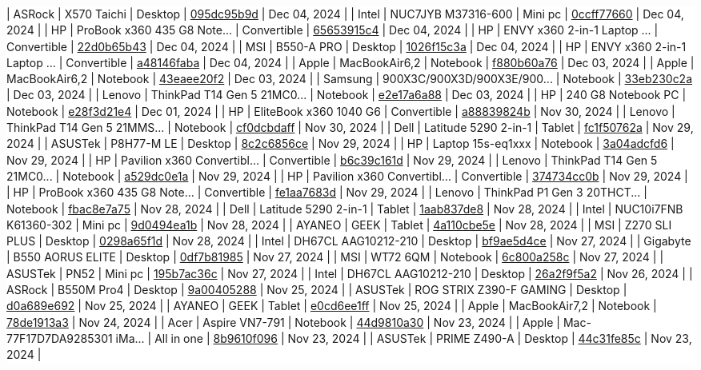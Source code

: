 | ASRock        | X570 Taichi                 | Desktop     | [095dc95b9d](https://linux-hardware.org/?probe=095dc95b9d) | Dec 04, 2024 |
| Intel         | NUC7JYB M37316-600          | Mini pc     | [0ccff77660](https://linux-hardware.org/?probe=0ccff77660) | Dec 04, 2024 |
| HP            | ProBook x360 435 G8 Note... | Convertible | [65653915c4](https://linux-hardware.org/?probe=65653915c4) | Dec 04, 2024 |
| HP            | ENVY x360 2-in-1 Laptop ... | Convertible | [22d0b65b43](https://linux-hardware.org/?probe=22d0b65b43) | Dec 04, 2024 |
| MSI           | B550-A PRO                  | Desktop     | [1026f15c3a](https://linux-hardware.org/?probe=1026f15c3a) | Dec 04, 2024 |
| HP            | ENVY x360 2-in-1 Laptop ... | Convertible | [a48146faba](https://linux-hardware.org/?probe=a48146faba) | Dec 04, 2024 |
| Apple         | MacBookAir6,2               | Notebook    | [f880b60a76](https://linux-hardware.org/?probe=f880b60a76) | Dec 03, 2024 |
| Apple         | MacBookAir6,2               | Notebook    | [43eaee20f2](https://linux-hardware.org/?probe=43eaee20f2) | Dec 03, 2024 |
| Samsung       | 900X3C/900X3D/900X3E/900... | Notebook    | [33eb230c2a](https://linux-hardware.org/?probe=33eb230c2a) | Dec 03, 2024 |
| Lenovo        | ThinkPad T14 Gen 5 21MC0... | Notebook    | [e2e17a6a88](https://linux-hardware.org/?probe=e2e17a6a88) | Dec 03, 2024 |
| HP            | 240 G8 Notebook PC          | Notebook    | [e28f3d21e4](https://linux-hardware.org/?probe=e28f3d21e4) | Dec 01, 2024 |
| HP            | EliteBook x360 1040 G6      | Convertible | [a88839824b](https://linux-hardware.org/?probe=a88839824b) | Nov 30, 2024 |
| Lenovo        | ThinkPad T14 Gen 5 21MMS... | Notebook    | [cf0dcbdaff](https://linux-hardware.org/?probe=cf0dcbdaff) | Nov 30, 2024 |
| Dell          | Latitude 5290 2-in-1        | Tablet      | [fc1f50762a](https://linux-hardware.org/?probe=fc1f50762a) | Nov 29, 2024 |
| ASUSTek       | P8H77-M LE                  | Desktop     | [8c2c6856ce](https://linux-hardware.org/?probe=8c2c6856ce) | Nov 29, 2024 |
| HP            | Laptop 15s-eq1xxx           | Notebook    | [3a04adcfd6](https://linux-hardware.org/?probe=3a04adcfd6) | Nov 29, 2024 |
| HP            | Pavilion x360 Convertibl... | Convertible | [b6c39c161d](https://linux-hardware.org/?probe=b6c39c161d) | Nov 29, 2024 |
| Lenovo        | ThinkPad T14 Gen 5 21MC0... | Notebook    | [a529dc0e1a](https://linux-hardware.org/?probe=a529dc0e1a) | Nov 29, 2024 |
| HP            | Pavilion x360 Convertibl... | Convertible | [374734cc0b](https://linux-hardware.org/?probe=374734cc0b) | Nov 29, 2024 |
| HP            | ProBook x360 435 G8 Note... | Convertible | [fe1aa7683d](https://linux-hardware.org/?probe=fe1aa7683d) | Nov 29, 2024 |
| Lenovo        | ThinkPad P1 Gen 3 20THCT... | Notebook    | [fbac8e7a75](https://linux-hardware.org/?probe=fbac8e7a75) | Nov 28, 2024 |
| Dell          | Latitude 5290 2-in-1        | Tablet      | [1aab837de8](https://linux-hardware.org/?probe=1aab837de8) | Nov 28, 2024 |
| Intel         | NUC10i7FNB K61360-302       | Mini pc     | [9d0494ea1b](https://linux-hardware.org/?probe=9d0494ea1b) | Nov 28, 2024 |
| AYANEO        | GEEK                        | Tablet      | [4a110cbe5e](https://linux-hardware.org/?probe=4a110cbe5e) | Nov 28, 2024 |
| MSI           | Z270 SLI PLUS               | Desktop     | [0298a65f1d](https://linux-hardware.org/?probe=0298a65f1d) | Nov 28, 2024 |
| Intel         | DH67CL AAG10212-210         | Desktop     | [bf9ae5d4ce](https://linux-hardware.org/?probe=bf9ae5d4ce) | Nov 27, 2024 |
| Gigabyte      | B550 AORUS ELITE            | Desktop     | [0df7b81985](https://linux-hardware.org/?probe=0df7b81985) | Nov 27, 2024 |
| MSI           | WT72 6QM                    | Notebook    | [6c800a258c](https://linux-hardware.org/?probe=6c800a258c) | Nov 27, 2024 |
| ASUSTek       | PN52                        | Mini pc     | [195b7ac36c](https://linux-hardware.org/?probe=195b7ac36c) | Nov 27, 2024 |
| Intel         | DH67CL AAG10212-210         | Desktop     | [26a2f9f5a2](https://linux-hardware.org/?probe=26a2f9f5a2) | Nov 26, 2024 |
| ASRock        | B550M Pro4                  | Desktop     | [9a00405288](https://linux-hardware.org/?probe=9a00405288) | Nov 25, 2024 |
| ASUSTek       | ROG STRIX Z390-F GAMING     | Desktop     | [d0a689e692](https://linux-hardware.org/?probe=d0a689e692) | Nov 25, 2024 |
| AYANEO        | GEEK                        | Tablet      | [e0cd6ee1ff](https://linux-hardware.org/?probe=e0cd6ee1ff) | Nov 25, 2024 |
| Apple         | MacBookAir7,2               | Notebook    | [78de1913a3](https://linux-hardware.org/?probe=78de1913a3) | Nov 24, 2024 |
| Acer          | Aspire VN7-791              | Notebook    | [44d9810a30](https://linux-hardware.org/?probe=44d9810a30) | Nov 23, 2024 |
| Apple         | Mac-77F17D7DA9285301 iMa... | All in one  | [8b9610f096](https://linux-hardware.org/?probe=8b9610f096) | Nov 23, 2024 |
| ASUSTek       | PRIME Z490-A                | Desktop     | [44c31fe85c](https://linux-hardware.org/?probe=44c31fe85c) | Nov 23, 2024 |
